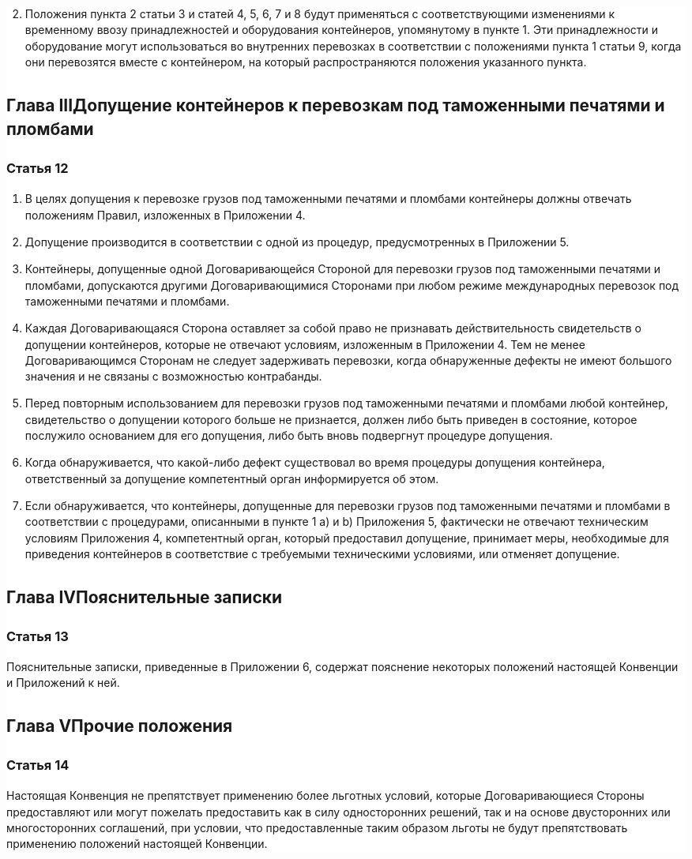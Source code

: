 2. Положения пункта 2 статьи 3 и статей 4, 5, 6, 7 и 8 будут применяться с соответствующими изменениями к временному ввозу принадлежностей и оборудования контейнеров, упомянутому в пункте 1. Эти принадлежности и оборудование могут использоваться во внутренних перевозках в соответствии с положениями пункта 1 статьи 9, когда они перевозятся вместе с контейнером, на который распространяются положения указанного пункта.

## Глава IIIДопущение контейнеров к перевозкам под таможенными печатями и пломбами

### Статья 12

1. В целях допущения к перевозке грузов под таможенными печатями и пломбами контейнеры должны отвечать положениям Правил, изложенных в Приложении 4.

2. Допущение производится в соответствии с одной из процедур, предусмотренных в Приложении 5.

3. Контейнеры, допущенные одной Договаривающейся Стороной для перевозки грузов под таможенными печатями и пломбами, допускаются другими Договаривающимися Сторонами при любом режиме международных перевозок под таможенными печатями и пломбами.

4. Каждая Договаривающаяся Сторона оставляет за собой право не признавать действительность свидетельств о допущении контейнеров, которые не отвечают условиям, изложенным в Приложении 4. Тем не менее Договаривающимся Сторонам не следует задерживать перевозки, когда обнаруженные дефекты не имеют большого значения и не связаны с возможностью контрабанды.

5. Перед повторным использованием для перевозки грузов под таможенными печатями и пломбами любой контейнер, свидетельство о допущении которого больше не признается, должен либо быть приведен в состояние, которое послужило основанием для его допущения, либо быть вновь подвергнут процедуре допущения.

6. Когда обнаруживается, что какой-либо дефект существовал во время процедуры допущения контейнера, ответственный за допущение компетентный орган информируется об этом.

7. Если обнаруживается, что контейнеры, допущенные для перевозки грузов под таможенными печатями и пломбами в соответствии с процедурами, описанными в пункте 1 а) и b) Приложения 5, фактически не отвечают техническим условиям Приложения 4, компетентный орган, который предоставил допущение, принимает меры, необходимые для приведения контейнеров в соответствие с требуемыми техническими условиями, или отменяет допущение.

## Глава IVПояснительные записки

### Статья 13

Пояснительные записки, приведенные в Приложении 6, содержат пояснение некоторых положений настоящей Конвенции и Приложений к ней.

## Глава VПрочие положения

### Статья 14

Настоящая Конвенция не препятствует применению более льготных условий, которые Договаривающиеся Стороны предоставляют или могут пожелать предоставить как в силу односторонних решений, так и на основе двусторонних или многосторонних соглашений, при условии, что предоставленные таким образом льготы не будут препятствовать применению положений настоящей Конвенции.
